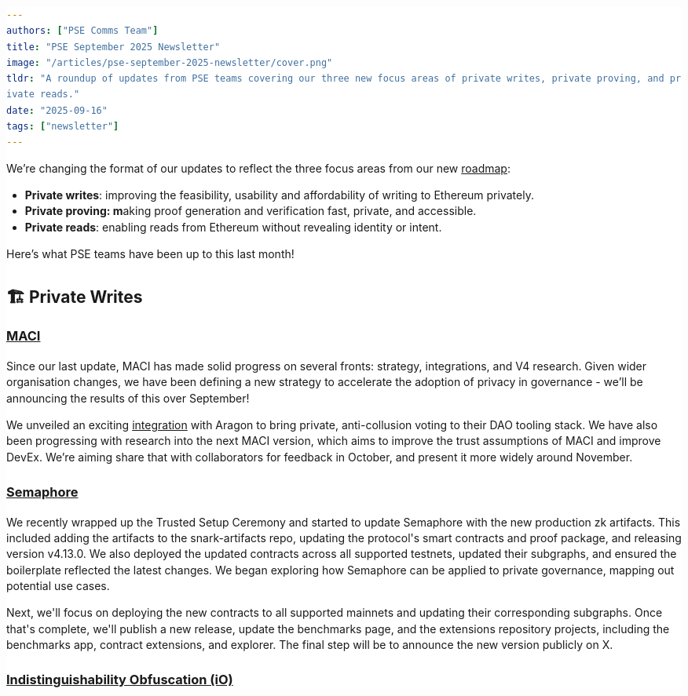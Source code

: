 ```yaml
---
authors: ["PSE Comms Team"]
title: "PSE September 2025 Newsletter"
image: "/articles/pse-september-2025-newsletter/cover.png"
tldr: "A roundup of updates from PSE teams covering our three new focus areas of private writes, private proving, and private reads."
date: "2025-09-16"
tags: ["newsletter"]
---
```


We’re changing the format of our updates to reflect the three focus areas from our new [roadmap](https://ethereum-magicians.org/t/pse-roadmap-2025-and-beyond/25423):

- **Private writes**: improving the feasibility, usability and affordability of writing to Ethereum privately.
- **Private proving: m**aking proof generation and verification fast, private, and accessible.
- **Private reads**: enabling reads from Ethereum without revealing identity or intent.

Here’s what PSE teams have been up to this last month!

## 🏗️ Private Writes

### [MACI](https://pse.dev/projects/maci)

Since our last update, MACI has made solid progress on several fronts: strategy, integrations, and V4 research. Given wider organisation changes, we have been defining a new strategy to accelerate the adoption of privacy in governance - we’ll be announcing the results of this over September!

We unveiled an exciting [integration](https://x.com/AragonProject/status/1958138194278412798) with Aragon to bring private, anti-collusion voting to their DAO tooling stack. We have also been progressing with research into the next MACI version, which aims to improve the trust assumptions of MACI and improve DevEx. We’re aiming share that with collaborators for feedback in October, and present it more widely around November.

### [Semaphore](https://pse.dev/en/projects/semaphore)

We recently wrapped up the Trusted Setup Ceremony and started to update Semaphore with the new production zk artifacts. This included adding the artifacts to the snark-artifacts repo, updating the protocol's smart contracts and proof package, and releasing version v4.13.0. We also deployed the updated contracts across all supported testnets, updated their subgraphs, and ensured the boilerplate reflected the latest changes. We began exploring how Semaphore can be applied to private governance, mapping out potential use cases.

Next, we'll focus on deploying the new contracts to all supported mainnets and updating their corresponding subgraphs. Once that's complete, we'll publish a new release, update the benchmarks page, and the extensions repository projects, including the benchmarks app, contract extensions, and explorer. The final step will be to announce the new version publicly on X.

### [Indistinguishability Obfuscation (iO)](https://pse.dev/en/projects/machina-io)
